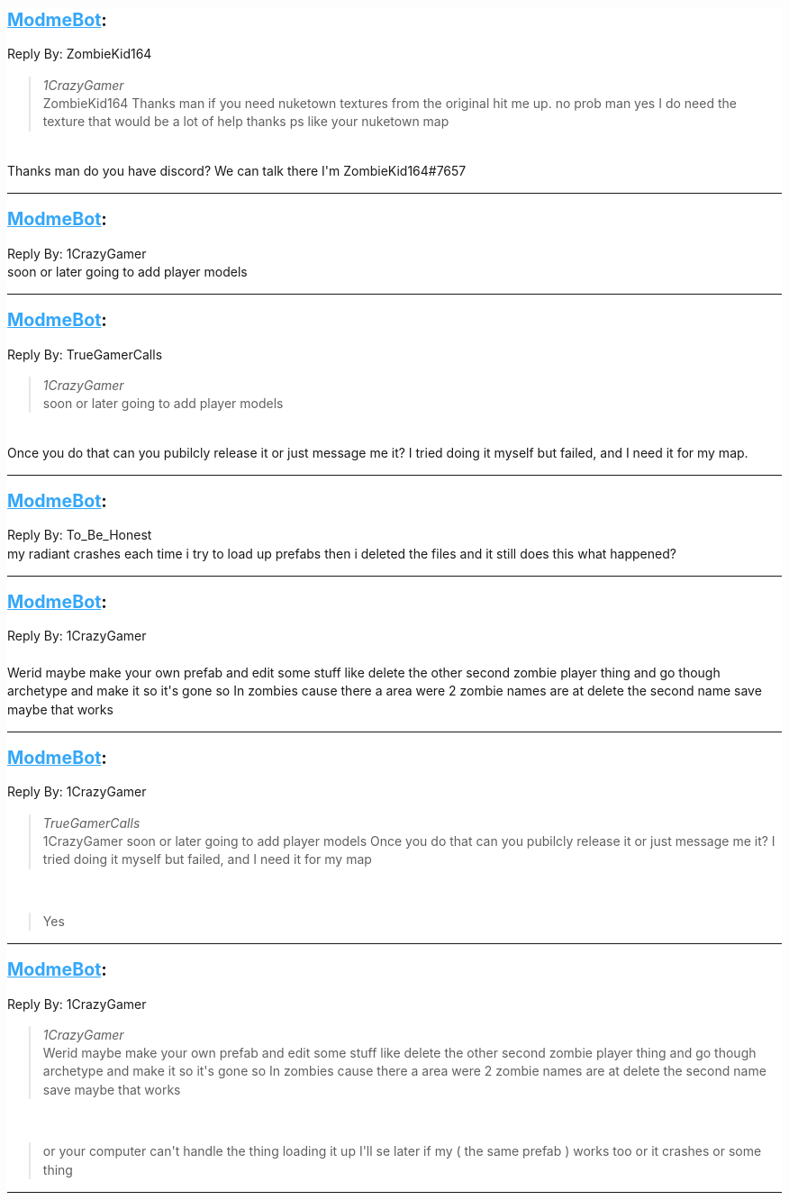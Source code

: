 <strong style="font-size: 1.4em;"><span style="text-decoration: underline;text-decoration-color: #34a7f9;"><span style="color:#34a7f9;">ModmeBot</span></span>:</strong>

<p>Reply By: ZombieKid164<br /><blockquote><em>1CrazyGamer</em><br />ZombieKid164 Thanks man if you need nuketown textures from the original hit me up.  no prob man yes I do need the texture that would be a lot of help thanks ps like your nuketown map</blockquote><br /> Thanks man do you have discord? We can talk there I&#39;m ZombieKid164#7657</p>

---
<strong style="font-size: 1.4em;"><span style="text-decoration: underline;text-decoration-color: #34a7f9;"><span style="color:#34a7f9;">ModmeBot</span></span>:</strong>

<p>Reply By: 1CrazyGamer<br />soon or later going to add player models</p>

---
<strong style="font-size: 1.4em;"><span style="text-decoration: underline;text-decoration-color: #34a7f9;"><span style="color:#34a7f9;">ModmeBot</span></span>:</strong>

<p>Reply By: TrueGamerCalls<br /><blockquote><em>1CrazyGamer</em><br />soon or later going to add player models</blockquote><br /> Once you do that can you pubilcly release it or just message me it? I tried doing it myself but failed, and I need it for my map.</p>

---
<strong style="font-size: 1.4em;"><span style="text-decoration: underline;text-decoration-color: #34a7f9;"><span style="color:#34a7f9;">ModmeBot</span></span>:</strong>

<p>Reply By: To_Be_Honest<br />my radiant crashes each time i try to load up prefabs then i deleted the files and it still does this what happened?</p>

---
<strong style="font-size: 1.4em;"><span style="text-decoration: underline;text-decoration-color: #34a7f9;"><span style="color:#34a7f9;">ModmeBot</span></span>:</strong>

<p>Reply By: 1CrazyGamer<br /> <br />Werid maybe make your own prefab and edit some stuff like delete the other second zombie player thing and go though archetype and make it so it&#39;s gone so In zombies cause there a area were 2 zombie names are at delete the second name save maybe that works</p>

---
<strong style="font-size: 1.4em;"><span style="text-decoration: underline;text-decoration-color: #34a7f9;"><span style="color:#34a7f9;">ModmeBot</span></span>:</strong>

<p>Reply By: 1CrazyGamer<br /><blockquote><em>TrueGamerCalls</em><br />1CrazyGamer soon or later going to add player models  Once you do that can you pubilcly release it or just message me it? I tried doing it myself but failed, and I need it for my map</blockquote><br /><blockquote>Yes</blockquote></p>

---
<strong style="font-size: 1.4em;"><span style="text-decoration: underline;text-decoration-color: #34a7f9;"><span style="color:#34a7f9;">ModmeBot</span></span>:</strong>

<p>Reply By: 1CrazyGamer<br /><blockquote><em>1CrazyGamer</em><br />  Werid maybe make your own prefab and edit some stuff like delete the other second zombie player thing and go though archetype and make it so it&#39;s gone so In zombies cause there a area were 2 zombie names are at delete the second name save maybe that works</blockquote><br /><blockquote>or your computer can&#39;t handle the thing loading it up I&#39;ll se later if my ( the same prefab ) works too or it crashes or some thing</blockquote></p>

---